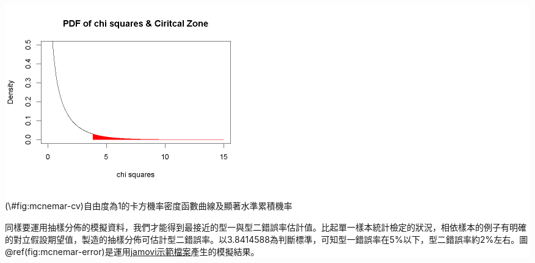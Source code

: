 <img src="images/unit06_mcnemar_sampling_cv.png" alt="自由度為1的卡方機率密度函數曲線及顯著水準累積機率" width="400" />
<p class="caption">(\#fig:mcnemar-cv)自由度為1的卡方機率密度函數曲線及顯著水準累積機率</p>
</div>

同樣要運用抽樣分佈的模擬資料，我們才能得到最接近的型一與型二錯誤率估計值。比起單一樣本統計檢定的狀況，相依樣本的例子有明確的對立假設期望值，製造的抽樣分佈可估計型二錯誤率。以3.8414588為判斷標準，可知型一錯誤率在5%以下，型二錯誤率約2%左右。圖\@ref(fig:mcnemar-error)是運用[jamovi示範檔案](https://osf.io/q6epv/)產生的模擬結果。


<div class="figure">